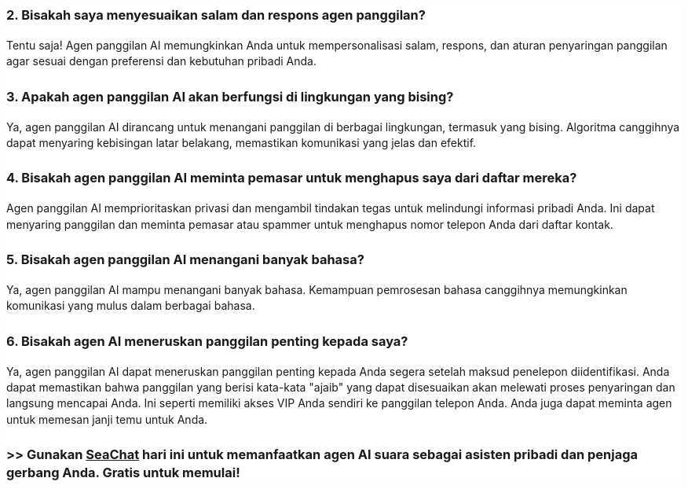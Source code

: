 ### **2. Bisakah saya menyesuaikan salam dan respons agen panggilan?**
Tentu saja! Agen panggilan AI memungkinkan Anda untuk mempersonalisasi salam, respons, dan aturan penyaringan panggilan agar sesuai dengan preferensi dan kebutuhan pribadi Anda.

### **3. Apakah agen panggilan AI akan berfungsi di lingkungan yang bising?**
Ya, agen panggilan AI dirancang untuk menangani panggilan di berbagai lingkungan, termasuk yang bising. Algoritma canggihnya dapat menyaring kebisingan latar belakang, memastikan komunikasi yang jelas dan efektif.

### **4. Bisakah agen panggilan AI meminta pemasar untuk menghapus saya dari daftar mereka?**
Agen panggilan AI memprioritaskan privasi dan mengambil tindakan tegas untuk melindungi informasi pribadi Anda. Ini dapat menyaring panggilan dan meminta pemasar atau spammer untuk menghapus nomor telepon Anda dari daftar kontak.

### **5. Bisakah agen panggilan AI menangani banyak bahasa?**
Ya, agen panggilan AI mampu menangani banyak bahasa. Kemampuan pemrosesan bahasa canggihnya memungkinkan komunikasi yang mulus dalam berbagai bahasa.

### **6. Bisakah agen AI meneruskan panggilan penting kepada saya?**
Ya, agen panggilan AI dapat meneruskan panggilan penting kepada Anda segera setelah maksud penelepon diidentifikasi. Anda dapat memastikan bahwa panggilan yang berisi kata-kata "ajaib" yang dapat disesuaikan akan melewati proses penyaringan dan langsung mencapai Anda. Ini seperti memiliki akses VIP Anda sendiri ke panggilan telepon Anda. Anda juga dapat meminta agen untuk memesan janji temu untuk Anda.

### >> Gunakan [SeaChat](https://chat.seasalt.ai/?utm_source=blog) hari ini untuk memanfaatkan agen AI suara sebagai asisten pribadi dan penjaga gerbang Anda. Gratis untuk memulai!